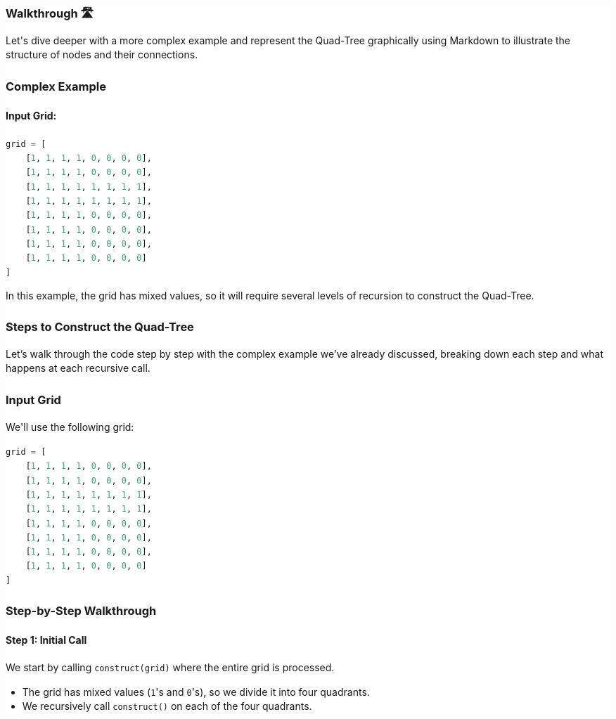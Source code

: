 ### Walkthrough 🛣️

Let's dive deeper with a more complex example and represent the Quad-Tree graphically using Markdown to illustrate the structure of nodes and their connections.

### Complex Example

#### Input Grid:

```python
grid = [
    [1, 1, 1, 1, 0, 0, 0, 0],
    [1, 1, 1, 1, 0, 0, 0, 0],
    [1, 1, 1, 1, 1, 1, 1, 1],
    [1, 1, 1, 1, 1, 1, 1, 1],
    [1, 1, 1, 1, 0, 0, 0, 0],
    [1, 1, 1, 1, 0, 0, 0, 0],
    [1, 1, 1, 1, 0, 0, 0, 0],
    [1, 1, 1, 1, 0, 0, 0, 0]
]
```

In this example, the grid has mixed values, so it will require several levels of recursion to construct the Quad-Tree. 

### Steps to Construct the Quad-Tree

Let’s walk through the code step by step with the complex example we’ve already discussed, breaking down each step and what happens at each recursive call.

### Input Grid

We'll use the following grid:

```python
grid = [
    [1, 1, 1, 1, 0, 0, 0, 0],
    [1, 1, 1, 1, 0, 0, 0, 0],
    [1, 1, 1, 1, 1, 1, 1, 1],
    [1, 1, 1, 1, 1, 1, 1, 1],
    [1, 1, 1, 1, 0, 0, 0, 0],
    [1, 1, 1, 1, 0, 0, 0, 0],
    [1, 1, 1, 1, 0, 0, 0, 0],
    [1, 1, 1, 1, 0, 0, 0, 0]
]
```

### Step-by-Step Walkthrough

#### Step 1: Initial Call

We start by calling `construct(grid)` where the entire grid is processed.

- The grid has mixed values (`1`'s and `0`'s), so we divide it into four quadrants.
- We recursively call `construct()` on each of the four quadrants.
